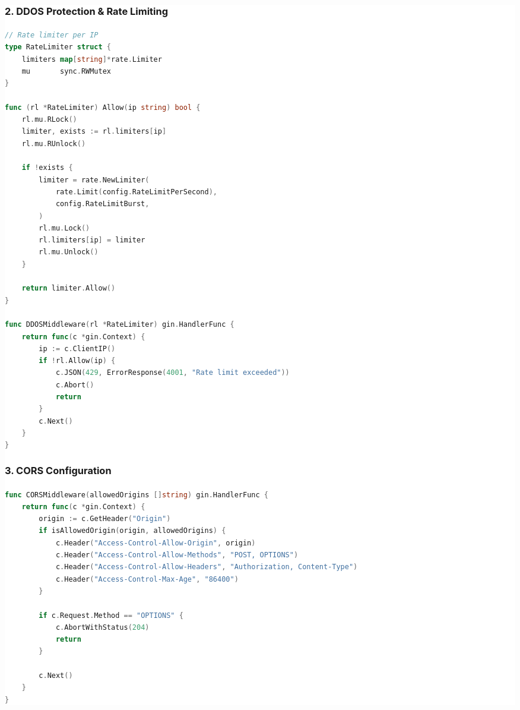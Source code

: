 ### 2. DDOS Protection & Rate Limiting

```go
// Rate limiter per IP
type RateLimiter struct {
    limiters map[string]*rate.Limiter
    mu       sync.RWMutex
}

func (rl *RateLimiter) Allow(ip string) bool {
    rl.mu.RLock()
    limiter, exists := rl.limiters[ip]
    rl.mu.RUnlock()

    if !exists {
        limiter = rate.NewLimiter(
            rate.Limit(config.RateLimitPerSecond),
            config.RateLimitBurst,
        )
        rl.mu.Lock()
        rl.limiters[ip] = limiter
        rl.mu.Unlock()
    }

    return limiter.Allow()
}

func DDOSMiddleware(rl *RateLimiter) gin.HandlerFunc {
    return func(c *gin.Context) {
        ip := c.ClientIP()
        if !rl.Allow(ip) {
            c.JSON(429, ErrorResponse(4001, "Rate limit exceeded"))
            c.Abort()
            return
        }
        c.Next()
    }
}
```

### 3. CORS Configuration

```go
func CORSMiddleware(allowedOrigins []string) gin.HandlerFunc {
    return func(c *gin.Context) {
        origin := c.GetHeader("Origin")
        if isAllowedOrigin(origin, allowedOrigins) {
            c.Header("Access-Control-Allow-Origin", origin)
            c.Header("Access-Control-Allow-Methods", "POST, OPTIONS")
            c.Header("Access-Control-Allow-Headers", "Authorization, Content-Type")
            c.Header("Access-Control-Max-Age", "86400")
        }

        if c.Request.Method == "OPTIONS" {
            c.AbortWithStatus(204)
            return
        }

        c.Next()
    }
}
```

